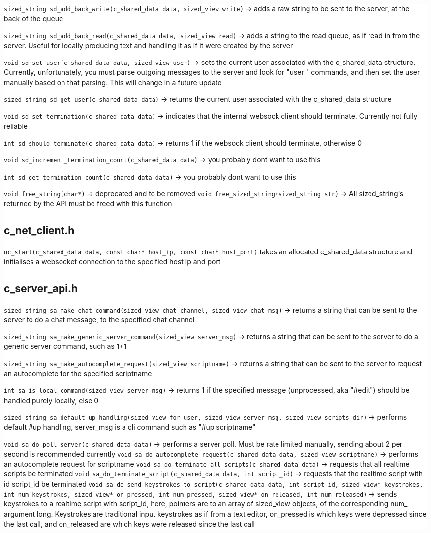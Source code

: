 `sized_string sd_add_back_write(c_shared_data data, sized_view write)` -> adds a raw string to be sent to the server, at the back of the queue

`sized_string sd_add_back_read(c_shared_data data, sized_view read)` -> adds a string to the read queue, as if read in from the server. Useful for locally producing text and handling it as if it were created by the server

`void sd_set_user(c_shared_data data, sized_view user)` -> sets the current user associated with the c_shared_data structure. Currently, unfortunately, you must parse outgoing messages to the server and look for "user <username>" commands, and then set the user manually based on that parsing. This will change in a future update

`sized_string sd_get_user(c_shared_data data)` -> returns the current user associated with the c_shared_data structure

`void sd_set_termination(c_shared_data data)` -> indicates that the internal websock client should terminate. Currently not fully reliable

`int sd_should_terminate(c_shared_data data)` -> returns 1 if the websock client should terminate, otherwise 0

`void sd_increment_termination_count(c_shared_data data)` -> you probably dont want to use this

`int sd_get_termination_count(c_shared_data data)` -> you probably dont want to use this

`void free_string(char*)` -> deprecated and to be removed
`void free_sized_string(sized_string str)` -> All sized_string's returned by the API must be freed with this function

## c_net_client.h

`nc_start(c_shared_data data, const char* host_ip, const char* host_port)` takes an allocated c_shared_data structure and initialises a websocket connection to the specified host ip and port

## c_server_api.h

`sized_string sa_make_chat_command(sized_view chat_channel, sized_view chat_msg)` -> returns a string that can be sent to the server to do a chat message, to the specified chat channel

`sized_string sa_make_generic_server_command(sized_view server_msg)` -> returns a string that can be sent to the server to do a generic server command, such as 1+1

`sized_string sa_make_autocomplete_request(sized_view scriptname)` -> returns a string that can be sent to the server to request an autocomplete for the specified scriptname

`int sa_is_local_command(sized_view server_msg)` -> returns 1 if the specified message (unprocessed, aka "#edit") should be handled purely locally, else 0

`sized_string sa_default_up_handling(sized_view for_user, sized_view server_msg, sized_view scripts_dir)` -> performs default #up handling, server_msg is a cli command such as "#up scriptname"

`void sa_do_poll_server(c_shared_data data)` -> performs a server poll. Must be rate limited manually, sending about 2 per second is recommended currently
`void sa_do_autocomplete_request(c_shared_data data, sized_view scriptname)` -> performs an autocomplete request for scriptname
`void sa_do_terminate_all_scripts(c_shared_data data)` -> requests that all realtime scripts be terminated
`void sa_do_terminate_script(c_shared_data data, int script_id)` -> requests that the realtime script with id script_id be terminated
`void sa_do_send_keystrokes_to_script(c_shared_data data, int script_id,
                                     sized_view* keystrokes, int num_keystrokes,
                                     sized_view* on_pressed, int num_pressed,
                                     sized_view* on_released, int num_released)` -> sends keystrokes to a realtime script with script_id, here, pointers are to an array of sized_view objects, of the corresponding num_ argument long. Keystrokes are traditional input keystrokes as if from a text editor, on_pressed is which keys were depressed since the last call, and on_released are which keys were released since the last call
